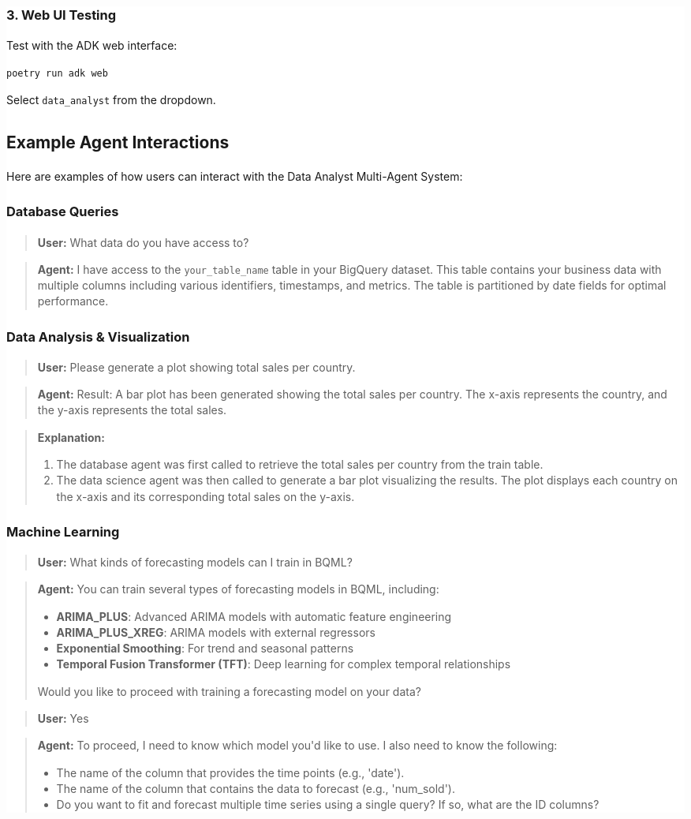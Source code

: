 ### 3. Web UI Testing

Test with the ADK web interface:

```bash
poetry run adk web
```

Select `data_analyst` from the dropdown.

## Example Agent Interactions

Here are examples of how users can interact with the Data Analyst Multi-Agent System:

### Database Queries

> **User:** What data do you have access to?

> **Agent:** I have access to the `your_table_name` table in your BigQuery dataset. This table contains your business data with multiple columns including various identifiers, timestamps, and metrics. The table is partitioned by date fields for optimal performance.


### Data Analysis & Visualization

> **User:** Please generate a plot showing total sales per country.

> **Agent:** Result: A bar plot has been generated showing the total sales per country. The x-axis represents the country, and the y-axis represents the total sales.

> **Explanation:** 
> 1. The database agent was first called to retrieve the total sales per country from the train table.
> 2. The data science agent was then called to generate a bar plot visualizing the results. The plot displays each country on the x-axis and its corresponding total sales on the y-axis.

### Machine Learning

> **User:** What kinds of forecasting models can I train in BQML?

> **Agent:** You can train several types of forecasting models in BQML, including:
> - **ARIMA_PLUS**: Advanced ARIMA models with automatic feature engineering
> - **ARIMA_PLUS_XREG**: ARIMA models with external regressors
> - **Exponential Smoothing**: For trend and seasonal patterns
> - **Temporal Fusion Transformer (TFT)**: Deep learning for complex temporal relationships
> 
> Would you like to proceed with training a forecasting model on your data?

> **User:** Yes

> **Agent:** To proceed, I need to know which model you'd like to use. I also need to know the following:
> *   The name of the column that provides the time points (e.g., 'date').
> *   The name of the column that contains the data to forecast (e.g., 'num_sold').
> *   Do you want to fit and forecast multiple time series using a single query? If so, what are the ID columns?
